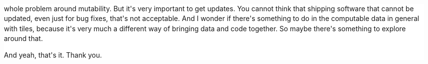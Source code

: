 whole problem around mutability. But it's very important to get updates. You cannot think that shipping software that cannot be updated, even just for bug fixes, that's not acceptable. And I wonder if there's something to do in the computable data in general with tiles, because it's very much a different way of bringing data and code together. So maybe there's something to explore around that.

And yeah, that's it. Thank you.

